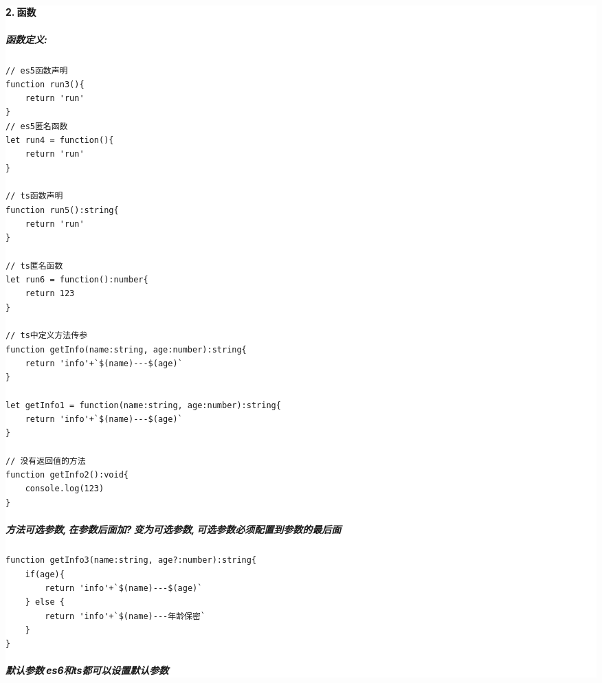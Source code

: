 #### 2. 函数

##### 函数定义:

```
// es5函数声明
function run3(){
    return 'run'
}
// es5匿名函数
let run4 = function(){
    return 'run'
}

// ts函数声明
function run5():string{
    return 'run'
}

// ts匿名函数
let run6 = function():number{
    return 123
}

// ts中定义方法传参
function getInfo(name:string, age:number):string{
    return 'info'+`$(name)---$(age)`
}

let getInfo1 = function(name:string, age:number):string{
    return 'info'+`$(name)---$(age)`
}

// 没有返回值的方法
function getInfo2():void{
    console.log(123)
}
```

##### 方法可选参数, 在参数后面加? 变为可选参数, 可选参数必须配置到参数的最后面

```
function getInfo3(name:string, age?:number):string{
    if(age){
        return 'info'+`$(name)---$(age)`
    } else {
        return 'info'+`$(name)---年龄保密`
    }
}
```

##### 默认参数 es6和ts都可以设置默认参数
